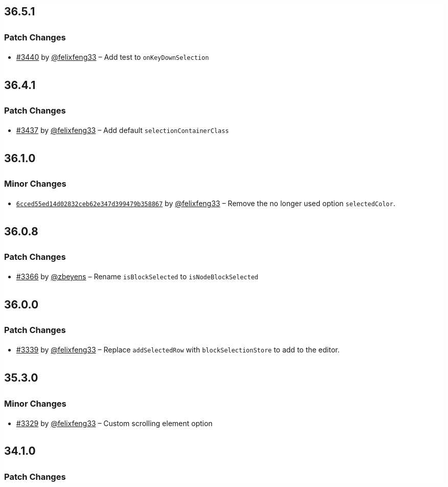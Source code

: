 ## 36.5.1

### Patch Changes

- [#3440](https://github.com/udecode/plate/pull/3440) by [@felixfeng33](https://github.com/felixfeng33) – Add test to `onKeyDownSelection`

## 36.4.1

### Patch Changes

- [#3437](https://github.com/udecode/plate/pull/3437) by [@felixfeng33](https://github.com/felixfeng33) – Add default `selectionContainerClass`

## 36.1.0

### Minor Changes

- [`6cced55ed14d02832ceb62e347d399479b358867`](https://github.com/udecode/plate/commit/6cced55ed14d02832ceb62e347d399479b358867) by [@felixfeng33](https://github.com/felixfeng33) – Remove the no longer used option `selectedColor`.

## 36.0.8

### Patch Changes

- [#3366](https://github.com/udecode/plate/pull/3366) by [@zbeyens](https://github.com/zbeyens) – Rename `isBlockSelected` to `isNodeBlockSelected`

## 36.0.0

### Patch Changes

- [#3339](https://github.com/udecode/plate/pull/3339) by [@felixfeng33](https://github.com/felixfeng33) – Replace `addSelectedRow` with `blockSelectionStore` to add to the editor.

## 35.3.0

### Minor Changes

- [#3329](https://github.com/udecode/plate/pull/3329) by [@felixfeng33](https://github.com/felixfeng33) – Custom scrolling element option

## 34.1.0

### Patch Changes
